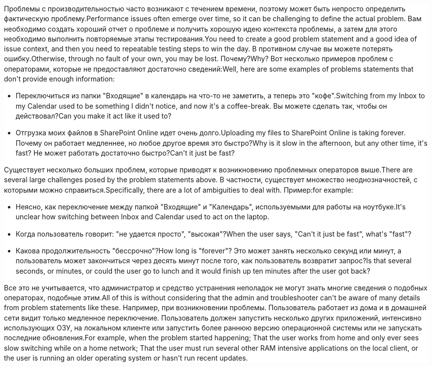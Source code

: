 <span data-ttu-id="3e5ad-154">Проблемы с производительностью часто возникают с течением времени, поэтому может быть непросто определить фактическую проблему.</span><span class="sxs-lookup"><span data-stu-id="3e5ad-154">Performance issues often emerge over time, so it can be challenging to define the actual problem.</span></span> <span data-ttu-id="3e5ad-155">Вам необходимо создать хороший отчет о проблеме и получить хорошую идею контекста проблемы, а затем для этого необходимо выполнить повторяемые этапы тестирования.</span><span class="sxs-lookup"><span data-stu-id="3e5ad-155">You need to create a good problem statement and a good idea of issue context, and then you need to repeatable testing steps to win the day.</span></span> <span data-ttu-id="3e5ad-156">В противном случае вы можете потерять ошибку.</span><span class="sxs-lookup"><span data-stu-id="3e5ad-156">Otherwise, through no fault of your own, you may be lost.</span></span> <span data-ttu-id="3e5ad-157">Почему?</span><span class="sxs-lookup"><span data-stu-id="3e5ad-157">Why?</span></span> <span data-ttu-id="3e5ad-158">Вот несколько примеров проблем с операторами, которые не предоставляют достаточно сведений:</span><span class="sxs-lookup"><span data-stu-id="3e5ad-158">Well, here are some examples of problems statements that don't provide enough information:</span></span>
  
- <span data-ttu-id="3e5ad-159">Переключиться из папки "Входящие" в календарь на что-то не заметить, а теперь это "кофе".</span><span class="sxs-lookup"><span data-stu-id="3e5ad-159">Switching from my Inbox to my Calendar used to be something I didn't notice, and now it's a coffee-break.</span></span> <span data-ttu-id="3e5ad-160">Вы можете сделать так, чтобы он действовал?</span><span class="sxs-lookup"><span data-stu-id="3e5ad-160">Can you make it act like it used to?</span></span>
    
- <span data-ttu-id="3e5ad-161">Отгрузка моих файлов в SharePoint Online идет очень долго.</span><span class="sxs-lookup"><span data-stu-id="3e5ad-161">Uploading my files to SharePoint Online is taking forever.</span></span> <span data-ttu-id="3e5ad-162">Почему он работает медленнее, но любое другое время это быстро?</span><span class="sxs-lookup"><span data-stu-id="3e5ad-162">Why is it slow in the afternoon, but any other time, it's fast?</span></span> <span data-ttu-id="3e5ad-163">Не может работать достаточно быстро?</span><span class="sxs-lookup"><span data-stu-id="3e5ad-163">Can't it just be fast?</span></span>
    
<span data-ttu-id="3e5ad-164">Существует несколько больших проблем, которые приводят к возникновению проблемных операторов выше.</span><span class="sxs-lookup"><span data-stu-id="3e5ad-164">There are several large challenges posed by the problem statements above.</span></span> <span data-ttu-id="3e5ad-165">В частности, существует множество неоднозначностей, с которыми можно справиться.</span><span class="sxs-lookup"><span data-stu-id="3e5ad-165">Specifically, there are a lot of ambiguities to deal with.</span></span> <span data-ttu-id="3e5ad-166">Пример:</span><span class="sxs-lookup"><span data-stu-id="3e5ad-166">for example:</span></span>
  
- <span data-ttu-id="3e5ad-167">Неясно, как переключение между папкой "Входящие" и "Календарь", используемыми для работы на ноутбуке.</span><span class="sxs-lookup"><span data-stu-id="3e5ad-167">It's unclear how switching between Inbox and Calendar used to act on the laptop.</span></span>
    
- <span data-ttu-id="3e5ad-168">Когда пользователь говорит: "не удается просто", "высокая"?</span><span class="sxs-lookup"><span data-stu-id="3e5ad-168">When the user says, "Can't it just be fast", what's "fast"?</span></span>
    
- <span data-ttu-id="3e5ad-169">Какова продолжительность "бессрочно"?</span><span class="sxs-lookup"><span data-stu-id="3e5ad-169">How long is "forever"?</span></span> <span data-ttu-id="3e5ad-170">Это может занять несколько секунд или минут, а пользователь может закончиться через десять минут после того, как пользователь возвратит запрос?</span><span class="sxs-lookup"><span data-stu-id="3e5ad-170">Is that several seconds, or minutes, or could the user go to lunch and it would finish up ten minutes after the user got back?</span></span>
    
<span data-ttu-id="3e5ad-171">Все это не учитывается, что администратор и средство устранения неполадок не могут знать многие сведения о подобных операторах, подобные этим.</span><span class="sxs-lookup"><span data-stu-id="3e5ad-171">All of this is without considering that the admin and troubleshooter can't be aware of many details from problem statements like these.</span></span> <span data-ttu-id="3e5ad-172">Например, при возникновении проблемы. Пользователь работает из дома и в домашней сети видит только медленное переключение. Пользователь должен запустить несколько других приложений, интенсивно использующих ОЗУ, на локальном клиенте или запустить более раннюю версию операционной системы или не запускать последние обновления.</span><span class="sxs-lookup"><span data-stu-id="3e5ad-172">For example, when the problem started happening; That the user works from home and only ever sees slow switching while on a home network; That the user must run several other RAM intensive applications on the local client, or the user is running an older operating system or hasn't run recent updates.</span></span>
  